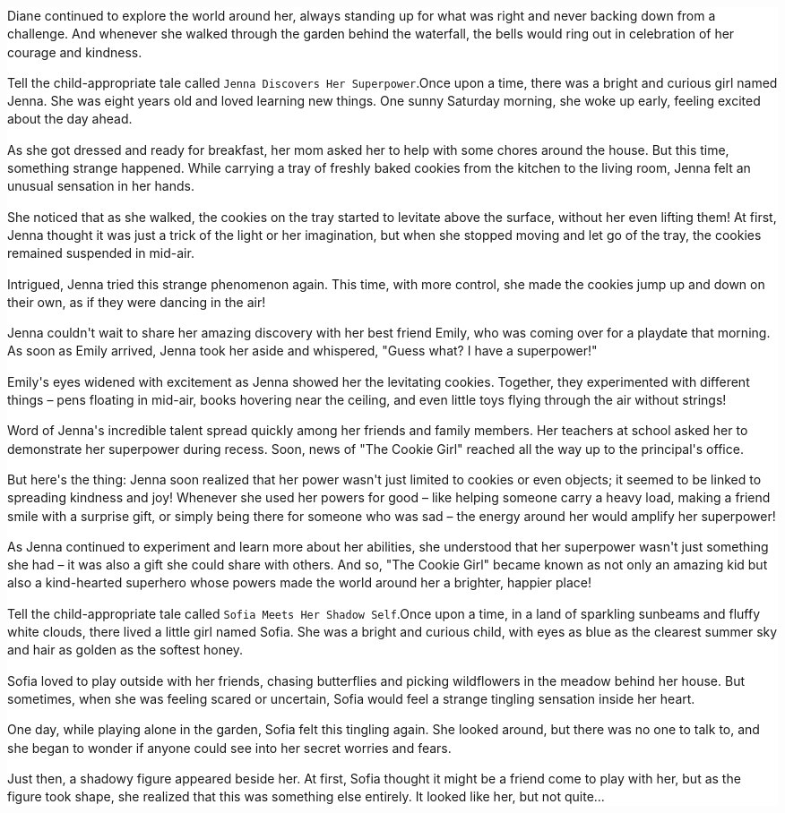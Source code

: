 Diane continued to explore the world around her, always standing up for what was right and never backing down from a challenge. And whenever she walked through the garden behind the waterfall, the bells would ring out in celebration of her courage and kindness.<end>

Tell the child-appropriate tale called `Jenna Discovers Her Superpower`.<start>Once upon a time, there was a bright and curious girl named Jenna. She was eight years old and loved learning new things. One sunny Saturday morning, she woke up early, feeling excited about the day ahead.

As she got dressed and ready for breakfast, her mom asked her to help with some chores around the house. But this time, something strange happened. While carrying a tray of freshly baked cookies from the kitchen to the living room, Jenna felt an unusual sensation in her hands.

She noticed that as she walked, the cookies on the tray started to levitate above the surface, without her even lifting them! At first, Jenna thought it was just a trick of the light or her imagination, but when she stopped moving and let go of the tray, the cookies remained suspended in mid-air.

Intrigued, Jenna tried this strange phenomenon again. This time, with more control, she made the cookies jump up and down on their own, as if they were dancing in the air!

Jenna couldn't wait to share her amazing discovery with her best friend Emily, who was coming over for a playdate that morning. As soon as Emily arrived, Jenna took her aside and whispered, "Guess what? I have a superpower!"

Emily's eyes widened with excitement as Jenna showed her the levitating cookies. Together, they experimented with different things – pens floating in mid-air, books hovering near the ceiling, and even little toys flying through the air without strings!

Word of Jenna's incredible talent spread quickly among her friends and family members. Her teachers at school asked her to demonstrate her superpower during recess. Soon, news of "The Cookie Girl" reached all the way up to the principal's office.

But here's the thing: Jenna soon realized that her power wasn't just limited to cookies or even objects; it seemed to be linked to spreading kindness and joy! Whenever she used her powers for good – like helping someone carry a heavy load, making a friend smile with a surprise gift, or simply being there for someone who was sad – the energy around her would amplify her superpower!

As Jenna continued to experiment and learn more about her abilities, she understood that her superpower wasn't just something she had – it was also a gift she could share with others. And so, "The Cookie Girl" became known as not only an amazing kid but also a kind-hearted superhero whose powers made the world around her a brighter, happier place!<end>

Tell the child-appropriate tale called `Sofia Meets Her Shadow Self`.<start>Once upon a time, in a land of sparkling sunbeams and fluffy white clouds, there lived a little girl named Sofia. She was a bright and curious child, with eyes as blue as the clearest summer sky and hair as golden as the softest honey.

Sofia loved to play outside with her friends, chasing butterflies and picking wildflowers in the meadow behind her house. But sometimes, when she was feeling scared or uncertain, Sofia would feel a strange tingling sensation inside her heart.

One day, while playing alone in the garden, Sofia felt this tingling again. She looked around, but there was no one to talk to, and she began to wonder if anyone could see into her secret worries and fears.

Just then, a shadowy figure appeared beside her. At first, Sofia thought it might be a friend come to play with her, but as the figure took shape, she realized that this was something else entirely. It looked like her, but not quite...
